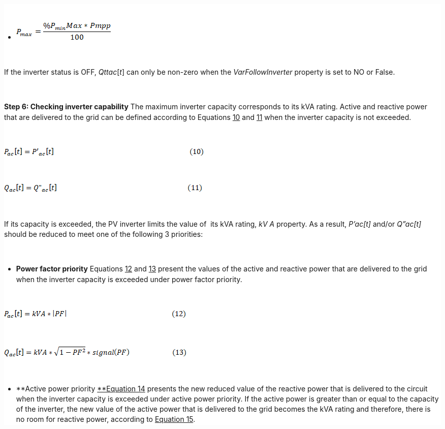 &nbsp;

* ![Image](<lib/NewItem492.png>)

&nbsp;

If the inverter status is OFF, *Qttac*\[*t*\] can only be non-zero when the *VarFollowInverter* property is set to NO or False.

&nbsp;

**Step 6: Checking inverter capability** The maximum inverter capacity corresponds to its kVA rating. Active and reactive power that are delivered to the grid can be defined according to Equations [10](<OpenDSSDocumentation.md#\_bookmark14>) and [11](<OpenDSSDocumentation.md#\_bookmark15>) when the inverter capacity is not exceeded.

&nbsp;

![Image](<lib/NewItem493.png>)

&nbsp;

![Image](<lib/NewItem494.png>)

&nbsp;

If its capacity is exceeded, the PV inverter limits the value of&nbsp; its kVA rating, *kV A* property. As a result, *P’ac\[t\]* and/or *Q”ac\[t\]* should be reduced to meet one of the following 3 priorities:

&nbsp;

* **Power factor priority** Equations [12](<OpenDSSDocumentation.md#\_bookmark16>) and [13](<OpenDSSDocumentation.md#\_bookmark17>) present the values of the active and reactive power that are delivered to the grid when the inverter capacity is exceeded under power factor priority.

&nbsp;

![Image](<lib/NewItem495.png>)

&nbsp;

![Image](<lib/NewItem496.png>)

&nbsp;

* **Active power priority [**Equation 14](<OpenDSSDocumentation.md#\_bookmark18>) presents the new reduced value of the reactive power that is delivered to the circuit when the inverter capacity is exceeded under active power priority. If the active power is greater than or equal to the capacity of the inverter, the new value of the active power that is delivered to the grid becomes the kVA rating and therefore, there is no room for reactive power, according to [Equation 15](<OpenDSSDocumentation.md#\_bookmark19>).
